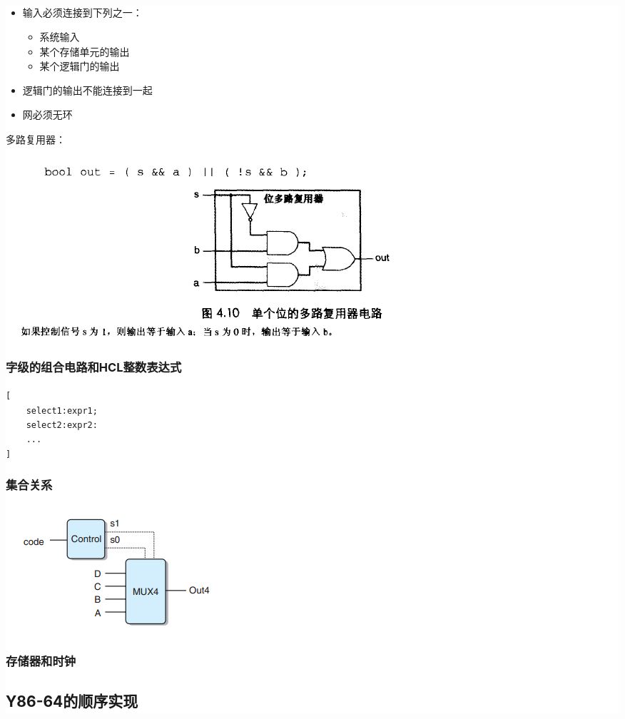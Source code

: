 - 输入必须连接到下列之一：

  - 系统输入
  - 某个存储单元的输出
  - 某个逻辑门的输出

- 逻辑门的输出不能连接到一起

- 网必须无环

多路复用器：

![](/assets/202339173140.png)

### 字级的组合电路和HCL整数表达式

```hcl
[
    select1:expr1;
    select2:expr2:
    ...
]
```

### 集合关系

![](/assets/202339173244.png)

### 存储器和时钟

## Y86-64的顺序实现
